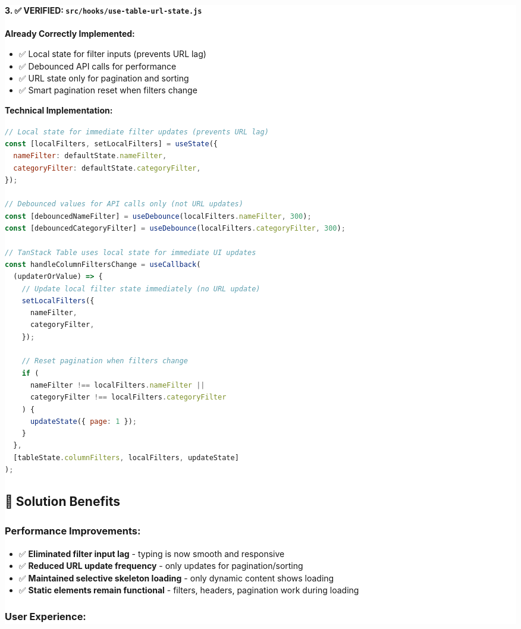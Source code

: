 #### **3. ✅ VERIFIED: `src/hooks/use-table-url-state.js`**

**Already Correctly Implemented:**

- ✅ Local state for filter inputs (prevents URL lag)
- ✅ Debounced API calls for performance
- ✅ URL state only for pagination and sorting
- ✅ Smart pagination reset when filters change

**Technical Implementation:**

```javascript
// Local state for immediate filter updates (prevents URL lag)
const [localFilters, setLocalFilters] = useState({
  nameFilter: defaultState.nameFilter,
  categoryFilter: defaultState.categoryFilter,
});

// Debounced values for API calls only (not URL updates)
const [debouncedNameFilter] = useDebounce(localFilters.nameFilter, 300);
const [debouncedCategoryFilter] = useDebounce(localFilters.categoryFilter, 300);

// TanStack Table uses local state for immediate UI updates
const handleColumnFiltersChange = useCallback(
  (updaterOrValue) => {
    // Update local filter state immediately (no URL update)
    setLocalFilters({
      nameFilter,
      categoryFilter,
    });

    // Reset pagination when filters change
    if (
      nameFilter !== localFilters.nameFilter ||
      categoryFilter !== localFilters.categoryFilter
    ) {
      updateState({ page: 1 });
    }
  },
  [tableState.columnFilters, localFilters, updateState]
);
```

## 🎯 **Solution Benefits**

### **Performance Improvements:**

- ✅ **Eliminated filter input lag** - typing is now smooth and responsive
- ✅ **Reduced URL update frequency** - only updates for pagination/sorting
- ✅ **Maintained selective skeleton loading** - only dynamic content shows loading
- ✅ **Static elements remain functional** - filters, headers, pagination work during loading

### **User Experience:**
